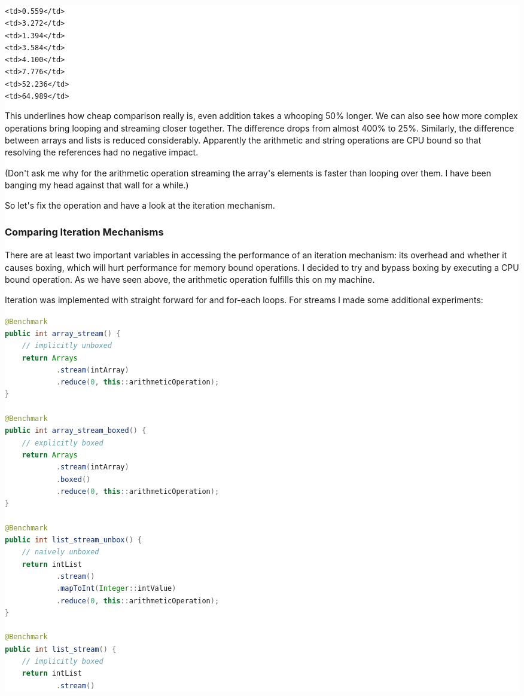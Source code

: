     <td>0.559</td>
    <td>3.272</td>
    <td>1.394</td>
    <td>3.584</td>
    <td>4.100</td>
    <td>7.776</td>
    <td>52.236</td>
    <td>64.989</td>
  </tr>
</table>

This underlines how cheap comparison really is, even addition takes a whooping 50% longer.
We can also see how more complex operations bring looping and streaming closer together.
The difference drops from almost 400% to 25%.
Similarly, the difference between arrays and lists is reduced considerably.
Apparently the arithmetic and string operations are CPU bound so that resolving the references had no negative impact.

(Don't ask me why for the arithmetic operation streaming the array's elements is faster than looping over them.
I have been banging my head against that wall for a while.)

So let's fix the operation and have a look at the iteration mechanism.

### Comparing Iteration Mechanisms

There are at least two important variables in accessing the performance of an iteration mechanism: its overhead and whether it causes boxing, which will hurt performance for memory bound operations.
I decided to try and bypass boxing by executing a CPU bound operation.
As we have seen above, the arithmetic operation fulfills this on my machine.

Iteration was implemented with straight forward for and for-each loops.
For streams I made some additional experiments:

```java
@Benchmark
public int array_stream() {
	// implicitly unboxed
	return Arrays
			.stream(intArray)
			.reduce(0, this::arithmeticOperation);
}

@Benchmark
public int array_stream_boxed() {
	// explicitly boxed
	return Arrays
			.stream(intArray)
			.boxed()
			.reduce(0, this::arithmeticOperation);
}

@Benchmark
public int list_stream_unbox() {
	// naively unboxed
	return intList
			.stream()
			.mapToInt(Integer::intValue)
			.reduce(0, this::arithmeticOperation);
}

@Benchmark
public int list_stream() {
	// implicitly boxed
	return intList
			.stream()
```